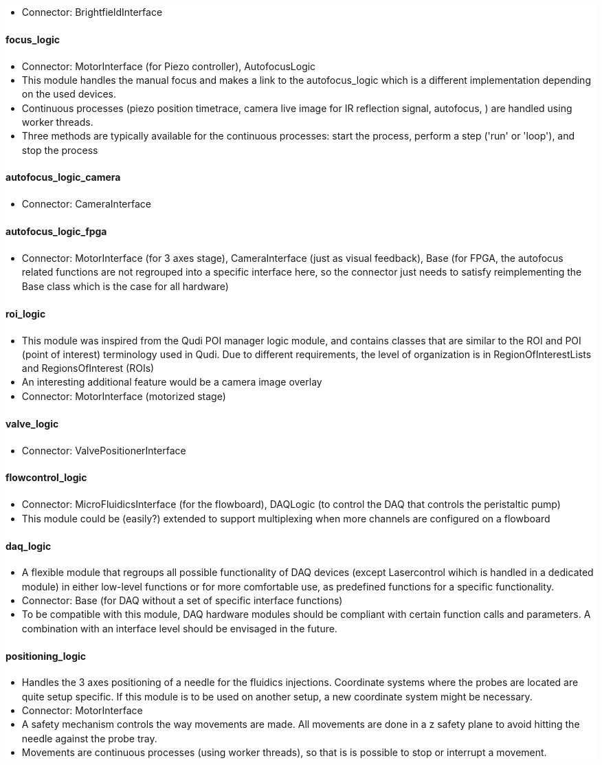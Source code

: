 - Connector: BrightfieldInterface

#### focus_logic

- Connector: MotorInterface (for Piezo controller), AutofocusLogic
- This module handles the manual focus and makes a link to the autofocus_logic which is a different implementation depending on the used devices. 
- Continuous processes (piezo position timetrace, camera live image for IR reflection signal, autofocus, ) are handled using worker threads. 
- Three methods are typically available for the continuous processes: start the process, perform a step ('run' or 'loop'), and stop the process

#### autofocus_logic_camera

- Connector: CameraInterface

#### autofocus_logic_fpga

- Connector: MotorInterface (for 3 axes stage), CameraInterface (just as visual feedback), Base (for FPGA, the autofocus related functions are not regrouped into a specific interface here, so the connector just needs to satisfy reimplementing the Base class which is the case for all hardware)

#### roi_logic

- This module was inspired from the Qudi POI manager logic module, and contains classes that are similar to the ROI and POI (point of interest) terminology used in Qudi. Due to different requirements, the level of organization is in RegionOfInterestLists and RegionsOfInterest (ROIs)
- An interesting additional feature would be a camera image overlay
- Connector: MotorInterface (motorized stage)

#### valve_logic

- Connector: ValvePositionerInterface

#### flowcontrol_logic

- Connector: MicroFluidicsInterface (for the flowboard), DAQLogic (to control the DAQ that controls the peristaltic pump)
- This module could be (easily?) extended to support multiplexing when more channels are configured on a flowboard

#### daq_logic

- A flexible module that regroups all possible functionality of DAQ devices (except Lasercontrol wihich is handled in a dedicated module) in either low-level functions or for more comfortable use, as predefined functions for a specific functionality.
- Connector: Base (for DAQ without a set of specific interface functions)
- To be compatible with this module, DAQ hardware modules should be compliant with certain function calls and parameters. A combination with an interface level should be envisaged in the future. 

#### positioning_logic

- Handles the 3 axes positioning of a needle for the fluidics injections. Coordinate systems where the probes are located are quite setup specific. If this module is to be used on another setup, a new coordinate system might be necessary.
- Connector: MotorInterface
- A safety mechanism controls the way movements are made. All movements are done in a z safety plane to avoid hitting the needle against the probe tray. 
- Movements are continuous processes (using worker threads), so that is is possible to stop or interrupt a movement.
